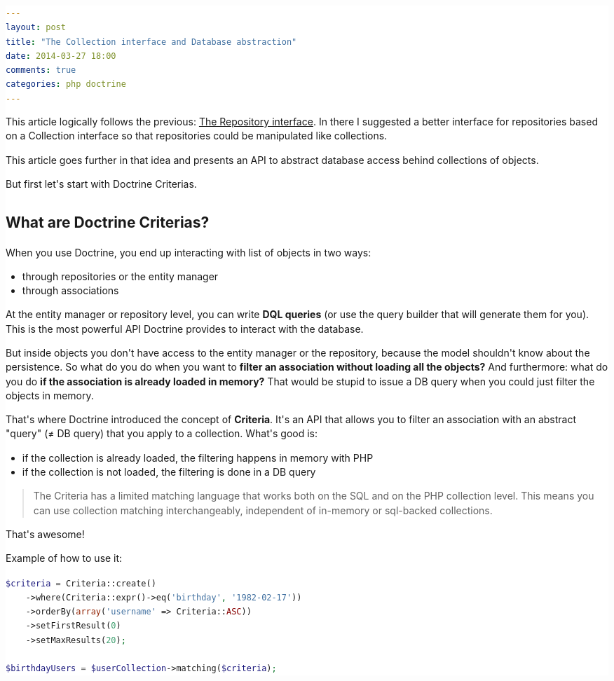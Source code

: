 ```yaml
---
layout: post
title: "The Collection interface and Database abstraction"
date: 2014-03-27 18:00
comments: true
categories: php doctrine
---
```


This article logically follows the previous: [The Repository interface](/repository-interface/). In there I suggested a better interface for repositories based on a Collection interface so that repositories could be manipulated like collections.

This article goes further in that idea and presents an API to abstract database access behind collections of objects.

But first let's start with Doctrine Criterias.



## What are Doctrine Criterias?

When you use Doctrine, you end up interacting with list of objects in two ways:

- through repositories or the entity manager
- through associations

At the entity manager or repository level, you can write **DQL queries** (or use the query builder that will generate them for you). This is the most powerful API Doctrine provides to interact with the database.

But inside objects you don't have access to the entity manager or the repository, because the model shouldn't know about the persistence. So what do you do when you want to **filter an association without loading all the objects?** And furthermore: what do you do **if the association is already loaded in memory?** That would be stupid to issue a DB query when you could just filter the objects in memory.

That's where Doctrine introduced the concept of **Criteria**. It's an API that allows you to filter an association with an abstract "query" (≠ DB query) that you apply to a collection. What's good is:

- if the collection is already loaded, the filtering happens in memory with PHP
- if the collection is not loaded, the filtering is done in a DB query

> The Criteria has a limited matching language that works both on the SQL and on the PHP collection level.
> This means you can use collection matching interchangeably, independent of in-memory or sql-backed collections.

That's awesome!

Example of how to use it:

```php
$criteria = Criteria::create()
    ->where(Criteria::expr()->eq('birthday', '1982-02-17'))
    ->orderBy(array('username' => Criteria::ASC))
    ->setFirstResult(0)
    ->setMaxResults(20);

$birthdayUsers = $userCollection->matching($criteria);
```
